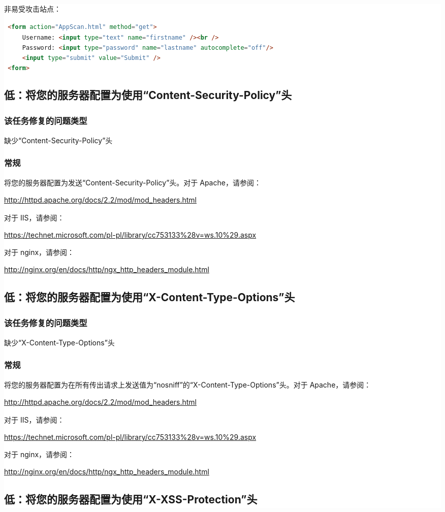 非易受攻击站点：

```html
 <form action="AppScan.html" method="get">
     Username: <input type="text" name="firstname" /><br />
     Password: <input type="password" name="lastname" autocomplete="off"/>
     <input type="submit" value="Submit" />
 <form>
```



## 低：将您的服务器配置为使用“Content-Security-Policy”头

### 该任务修复的问题类型

缺少“Content-Security-Policy”头

### 常规

将您的服务器配置为发送“Content-Security-Policy”头。对于 Apache，请参阅：

http://httpd.apache.org/docs/2.2/mod/mod_headers.html

对于 IIS，请参阅：

https://technet.microsoft.com/pl-pl/library/cc753133%28v=ws.10%29.aspx

对于 nginx，请参阅：

http://nginx.org/en/docs/http/ngx_http_headers_module.html



## 低：将您的服务器配置为使用“X-Content-Type-Options”头

### 该任务修复的问题类型

缺少“X-Content-Type-Options”头

### 常规

将您的服务器配置为在所有传出请求上发送值为“nosniff”的“X-Content-Type-Options”头。对于 Apache，请参阅：

http://httpd.apache.org/docs/2.2/mod/mod_headers.html

对于 IIS，请参阅：

https://technet.microsoft.com/pl-pl/library/cc753133%28v=ws.10%29.aspx

对于 nginx，请参阅：

http://nginx.org/en/docs/http/ngx_http_headers_module.html



## 低：将您的服务器配置为使用“X-XSS-Protection”头
